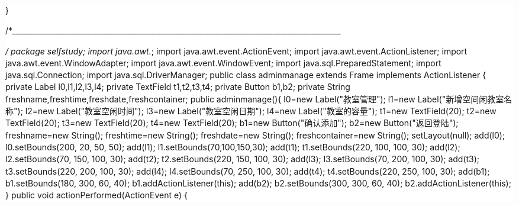 }



/*_______________________________________________________________________________________



*/
package selfstudy;
import java.awt.*;
import java.awt.event.ActionEvent;
import java.awt.event.ActionListener;
import java.awt.event.WindowAdapter;
import java.awt.event.WindowEvent;
import java.sql.PreparedStatement;
import java.sql.Connection;
import java.sql.DriverManager;
public class adminmanage extends Frame implements ActionListener {
	private Label l0,l1,l2,l3,l4;
	private TextField t1,t2,t3,t4;
	private Button b1,b2;
	private	String freshname,freshtime,freshdate,freshcontainer;
	public adminmanage(){
		l0=new Label("教室管理");
		l1=new Label("新增空间闲教室名称");
		l2=new Label("教室空闲时间");
		l3=new Label("教室空闲日期");
		l4=new Label("教室的容量");
		t1=new TextField(20);
		t2=new TextField(20);
		t3=new TextField(20);
		t4=new TextField(20);
		b1=new Button("确认添加");
		b2=new Button("返回登陆");
		freshname=new String();
		freshtime=new String();
		freshdate=new String();
		freshcontainer=new String();
		setLayout(null);
		add(l0);
		l0.setBounds(200, 20, 50, 50);
		add(l1);
		l1.setBounds(70,100,150,30);
		add(t1);
		t1.setBounds(220, 100, 100, 30);
		add(l2);
		l2.setBounds(70, 150, 100, 30);
		add(t2);
		t2.setBounds(220, 150, 100, 30);
		add(l3);
		l3.setBounds(70, 200, 100, 30);
		add(t3);
		t3.setBounds(220, 200, 100, 30);
		add(l4);
		l4.setBounds(70, 250, 100, 30);
		add(t4);
		t4.setBounds(220, 250, 100, 30);
		add(b1);
		b1.setBounds(180, 300, 60, 40);
		b1.addActionListener(this);
		add(b2);
		b2.setBounds(300, 300, 60, 40);
		b2.addActionListener(this);
	}
	public void actionPerformed(ActionEvent e) {